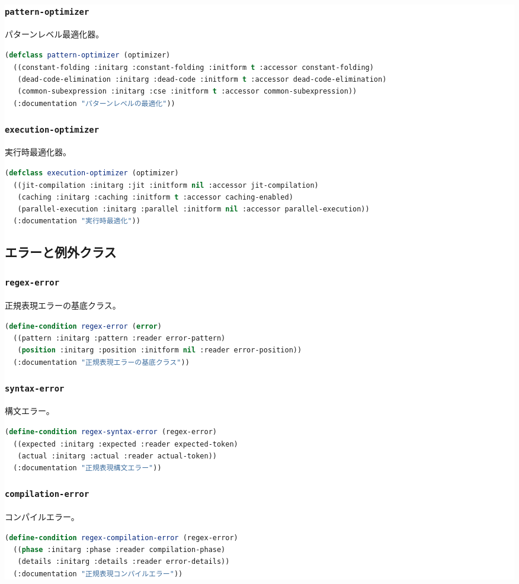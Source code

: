 ### `pattern-optimizer`

パターンレベル最適化器。

```lisp
(defclass pattern-optimizer (optimizer)
  ((constant-folding :initarg :constant-folding :initform t :accessor constant-folding)
   (dead-code-elimination :initarg :dead-code :initform t :accessor dead-code-elimination)
   (common-subexpression :initarg :cse :initform t :accessor common-subexpression))
  (:documentation "パターンレベルの最適化"))
```

### `execution-optimizer`

実行時最適化器。

```lisp
(defclass execution-optimizer (optimizer)
  ((jit-compilation :initarg :jit :initform nil :accessor jit-compilation)
   (caching :initarg :caching :initform t :accessor caching-enabled)
   (parallel-execution :initarg :parallel :initform nil :accessor parallel-execution))
  (:documentation "実行時最適化"))
```

## エラーと例外クラス

### `regex-error`

正規表現エラーの基底クラス。

```lisp
(define-condition regex-error (error)
  ((pattern :initarg :pattern :reader error-pattern)
   (position :initarg :position :initform nil :reader error-position))
  (:documentation "正規表現エラーの基底クラス"))
```

### `syntax-error`

構文エラー。

```lisp
(define-condition regex-syntax-error (regex-error)
  ((expected :initarg :expected :reader expected-token)
   (actual :initarg :actual :reader actual-token))
  (:documentation "正規表現構文エラー"))
```

### `compilation-error`

コンパイルエラー。

```lisp
(define-condition regex-compilation-error (regex-error)
  ((phase :initarg :phase :reader compilation-phase)
   (details :initarg :details :reader error-details))
  (:documentation "正規表現コンパイルエラー"))
```
